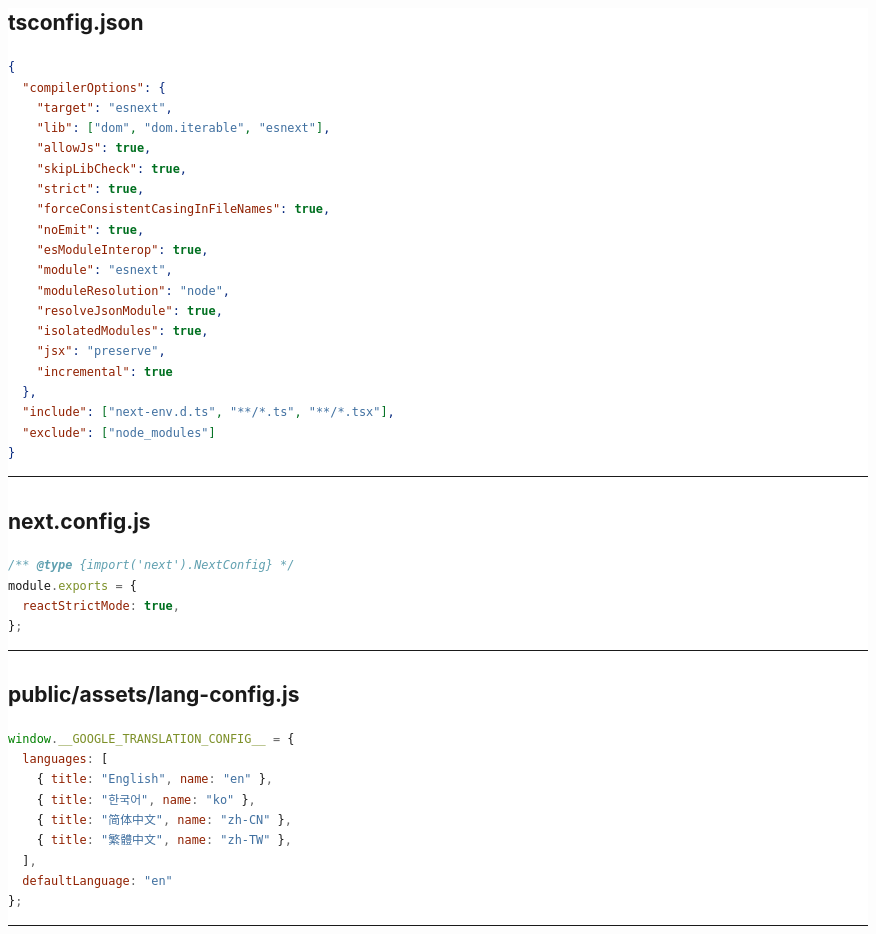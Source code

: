 
## tsconfig.json

```json
{
  "compilerOptions": {
    "target": "esnext",
    "lib": ["dom", "dom.iterable", "esnext"],
    "allowJs": true,
    "skipLibCheck": true,
    "strict": true,
    "forceConsistentCasingInFileNames": true,
    "noEmit": true,
    "esModuleInterop": true,
    "module": "esnext",
    "moduleResolution": "node",
    "resolveJsonModule": true,
    "isolatedModules": true,
    "jsx": "preserve",
    "incremental": true
  },
  "include": ["next-env.d.ts", "**/*.ts", "**/*.tsx"],
  "exclude": ["node_modules"]
}
```

---

## next.config.js

```js
/** @type {import('next').NextConfig} */
module.exports = {
  reactStrictMode: true,
};
```

---

## public/assets/lang-config.js

```js
window.__GOOGLE_TRANSLATION_CONFIG__ = {
  languages: [
    { title: "English", name: "en" },
    { title: "한국어", name: "ko" },
    { title: "简体中文", name: "zh-CN" },
    { title: "繁體中文", name: "zh-TW" },
  ],
  defaultLanguage: "en"
};
```

---

[1]: https://stackoverflow.com/questions/79500999/integrating-google-translate-widget-in-next-js-application?utm_source=chatgpt.com "Integrating google translate widget in Next JS application"
[2]: https://stackoverflow.com/questions/64879633/nextjs-google-translate-widget?utm_source=chatgpt.com "NextJS Google Translate Widget - Stack Overflow"
[3]: https://www.mdfaisal.com/blog/nextjs-internationalization-using-google-translator?utm_source=chatgpt.com "NextJS Internationalization using Google Translator"